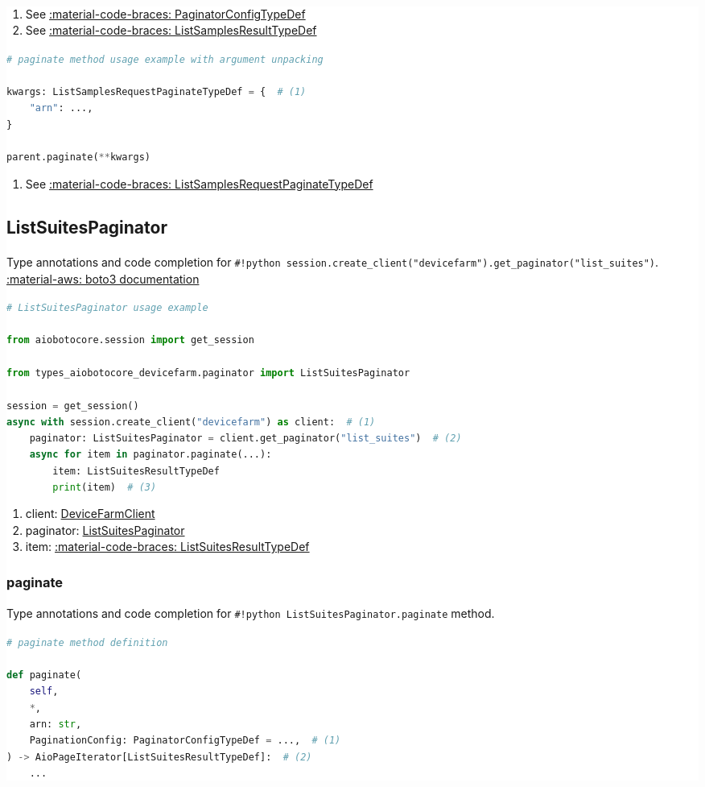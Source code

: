 1. See [:material-code-braces: PaginatorConfigTypeDef](./type_defs.md#paginatorconfigtypedef) 
2. See [:material-code-braces: ListSamplesResultTypeDef](./type_defs.md#listsamplesresulttypedef) 


```python
# paginate method usage example with argument unpacking

kwargs: ListSamplesRequestPaginateTypeDef = {  # (1)
    "arn": ...,
}

parent.paginate(**kwargs)
```

1. See [:material-code-braces: ListSamplesRequestPaginateTypeDef](./type_defs.md#listsamplesrequestpaginatetypedef) 
## ListSuitesPaginator

Type annotations and code completion for `#!python session.create_client("devicefarm").get_paginator("list_suites")`.
[:material-aws: boto3 documentation](https://boto3.amazonaws.com/v1/documentation/api/latest/reference/services/devicefarm/paginator/ListSuites.html#DeviceFarm.Paginator.ListSuites)

```python
# ListSuitesPaginator usage example

from aiobotocore.session import get_session

from types_aiobotocore_devicefarm.paginator import ListSuitesPaginator

session = get_session()
async with session.create_client("devicefarm") as client:  # (1)
    paginator: ListSuitesPaginator = client.get_paginator("list_suites")  # (2)
    async for item in paginator.paginate(...):
        item: ListSuitesResultTypeDef
        print(item)  # (3)
```

1. client: [DeviceFarmClient](./client.md)
2. paginator: [ListSuitesPaginator](./paginators.md#listsuitespaginator)
3. item: [:material-code-braces: ListSuitesResultTypeDef](./type_defs.md#listsuitesresulttypedef) 


### paginate

Type annotations and code completion for `#!python ListSuitesPaginator.paginate` method.

```python
# paginate method definition

def paginate(
    self,
    *,
    arn: str,
    PaginationConfig: PaginatorConfigTypeDef = ...,  # (1)
) -> AioPageIterator[ListSuitesResultTypeDef]:  # (2)
    ...
```

